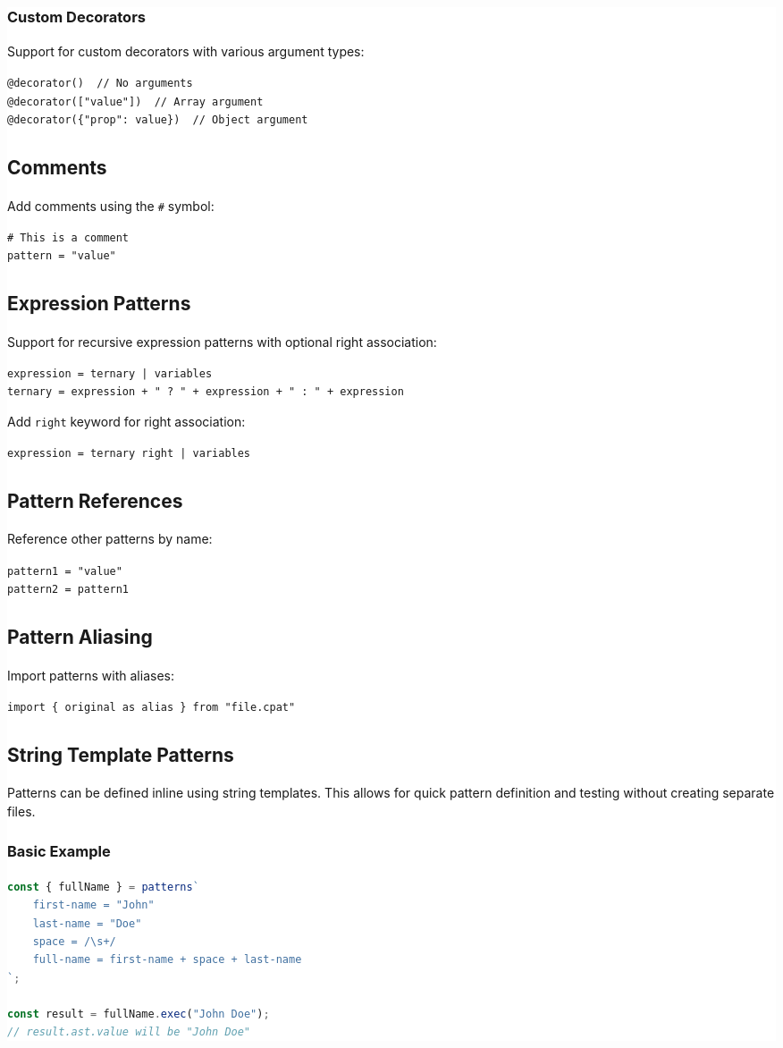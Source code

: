 ### Custom Decorators
Support for custom decorators with various argument types:
```
@decorator()  // No arguments
@decorator(["value"])  // Array argument
@decorator({"prop": value})  // Object argument
```

## Comments
Add comments using the `#` symbol:
```
# This is a comment
pattern = "value"
```

## Expression Patterns
Support for recursive expression patterns with optional right association:
```
expression = ternary | variables
ternary = expression + " ? " + expression + " : " + expression
```

Add `right` keyword for right association:
```
expression = ternary right | variables
```

## Pattern References
Reference other patterns by name:
```
pattern1 = "value"
pattern2 = pattern1
```

## Pattern Aliasing
Import patterns with aliases:
```
import { original as alias } from "file.cpat"
```

## String Template Patterns

Patterns can be defined inline using string templates. This allows for quick pattern definition and testing without creating separate files.

### Basic Example
```typescript
const { fullName } = patterns`
    first-name = "John"
    last-name = "Doe"
    space = /\s+/
    full-name = first-name + space + last-name
`;

const result = fullName.exec("John Doe");
// result.ast.value will be "John Doe"
```
